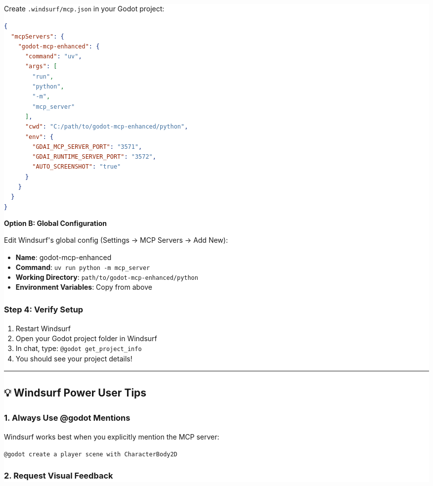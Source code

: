 Create `.windsurf/mcp.json` in your Godot project:

```json
{
  "mcpServers": {
    "godot-mcp-enhanced": {
      "command": "uv",
      "args": [
        "run",
        "python",
        "-m",
        "mcp_server"
      ],
      "cwd": "C:/path/to/godot-mcp-enhanced/python",
      "env": {
        "GDAI_MCP_SERVER_PORT": "3571",
        "GDAI_RUNTIME_SERVER_PORT": "3572",
        "AUTO_SCREENSHOT": "true"
      }
    }
  }
}
```

**Option B: Global Configuration**

Edit Windsurf's global config (Settings → MCP Servers → Add New):

- **Name**: godot-mcp-enhanced
- **Command**: `uv run python -m mcp_server`
- **Working Directory**: `path/to/godot-mcp-enhanced/python`
- **Environment Variables**: Copy from above

### Step 4: Verify Setup

1. Restart Windsurf
2. Open your Godot project folder in Windsurf
3. In chat, type: `@godot get_project_info`
4. You should see your project details!

---

## 💡 Windsurf Power User Tips

### 1. **Always Use @godot Mentions**

Windsurf works best when you explicitly mention the MCP server:

```
@godot create a player scene with CharacterBody2D
```

### 2. **Request Visual Feedback**
